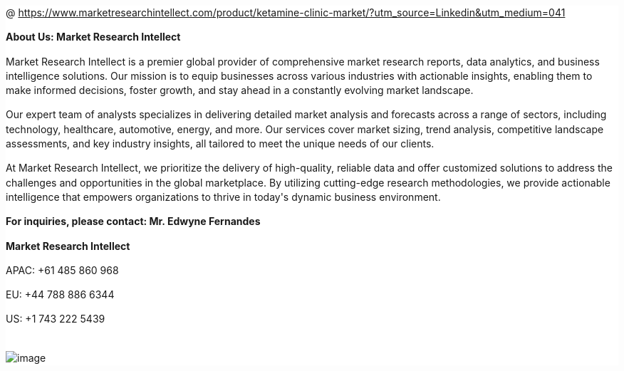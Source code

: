 @</strong>&nbsp;<a href="https://www.marketresearchintellect.com/product/ketamine-clinic-market/?utm_source=Linkedin&utm_medium=041">https://www.marketresearchintellect.com/product/ketamine-clinic-market/?utm_source=Linkedin&utm_medium=041</a></span></p><p><strong>About Us: Market Research Intellect</strong></p><p>Market Research Intellect is a premier global provider of comprehensive market research reports, data analytics, and business intelligence solutions. Our mission is to equip businesses across various industries with actionable insights, enabling them to make informed decisions, foster growth, and stay ahead in a constantly evolving market landscape.</p><p>Our expert team of analysts specializes in delivering detailed market analysis and forecasts across a range of sectors, including technology, healthcare, automotive, energy, and more. Our services cover market sizing, trend analysis, competitive landscape assessments, and key industry insights, all tailored to meet the unique needs of our clients.</p><p>At Market Research Intellect, we prioritize the delivery of high-quality, reliable data and offer customized solutions to address the challenges and opportunities in the global marketplace. By utilizing cutting-edge research methodologies, we provide actionable intelligence that empowers organizations to thrive in today's dynamic business environment.</p><p><strong>For inquiries, please contact: Mr. Edwyne Fernandes</strong></p><p><strong>Market Research Intellect</strong></p><p>APAC: +61 485 860 968</p><p>EU: +44 788 886 6344</p><p>US: +1 743 222 5439</p></div><div class="article-main__content" data-test-id="publishing-text-block">&nbsp;</div>
![image](https://github.com/user-attachments/assets/3212d818-44be-4d95-aee2-cf91aae8e5f1)
